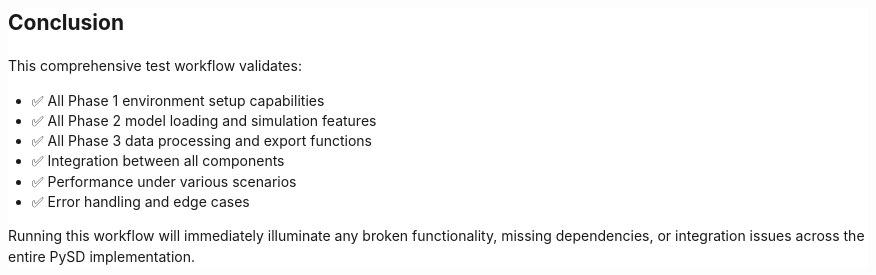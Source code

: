 ## Conclusion

This comprehensive test workflow validates:
- ✅ All Phase 1 environment setup capabilities
- ✅ All Phase 2 model loading and simulation features
- ✅ All Phase 3 data processing and export functions
- ✅ Integration between all components
- ✅ Performance under various scenarios
- ✅ Error handling and edge cases

Running this workflow will immediately illuminate any broken functionality, missing dependencies, or integration issues across the entire PySD implementation.